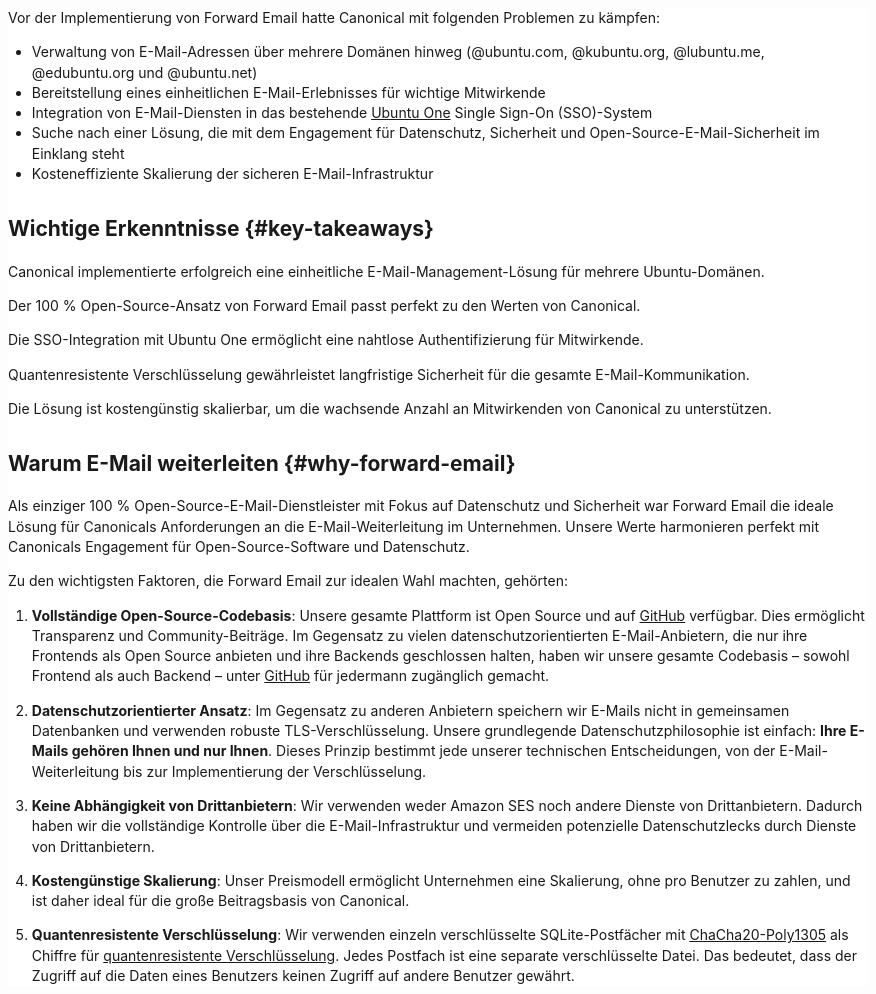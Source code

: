 Vor der Implementierung von Forward Email hatte Canonical mit folgenden Problemen zu kämpfen:

* Verwaltung von E-Mail-Adressen über mehrere Domänen hinweg (@ubuntu.com, @kubuntu.org, @lubuntu.me, @edubuntu.org und @ubuntu.net)
* Bereitstellung eines einheitlichen E-Mail-Erlebnisses für wichtige Mitwirkende
* Integration von E-Mail-Diensten in das bestehende [Ubuntu One](https://en.wikipedia.org/wiki/Ubuntu_One) Single Sign-On (SSO)-System
* Suche nach einer Lösung, die mit dem Engagement für Datenschutz, Sicherheit und Open-Source-E-Mail-Sicherheit im Einklang steht
* Kosteneffiziente Skalierung der sicheren E-Mail-Infrastruktur

## Wichtige Erkenntnisse {#key-takeaways}

Canonical implementierte erfolgreich eine einheitliche E-Mail-Management-Lösung für mehrere Ubuntu-Domänen.

Der 100 % Open-Source-Ansatz von Forward Email passt perfekt zu den Werten von Canonical.

Die SSO-Integration mit Ubuntu One ermöglicht eine nahtlose Authentifizierung für Mitwirkende.

Quantenresistente Verschlüsselung gewährleistet langfristige Sicherheit für die gesamte E-Mail-Kommunikation.

Die Lösung ist kostengünstig skalierbar, um die wachsende Anzahl an Mitwirkenden von Canonical zu unterstützen.

## Warum E-Mail weiterleiten {#why-forward-email}

Als einziger 100 % Open-Source-E-Mail-Dienstleister mit Fokus auf Datenschutz und Sicherheit war Forward Email die ideale Lösung für Canonicals Anforderungen an die E-Mail-Weiterleitung im Unternehmen. Unsere Werte harmonieren perfekt mit Canonicals Engagement für Open-Source-Software und Datenschutz.

Zu den wichtigsten Faktoren, die Forward Email zur idealen Wahl machten, gehörten:

1. **Vollständige Open-Source-Codebasis**: Unsere gesamte Plattform ist Open Source und auf [GitHub](https://en.wikipedia.org/wiki/GitHub) verfügbar. Dies ermöglicht Transparenz und Community-Beiträge. Im Gegensatz zu vielen datenschutzorientierten E-Mail-Anbietern, die nur ihre Frontends als Open Source anbieten und ihre Backends geschlossen halten, haben wir unsere gesamte Codebasis – sowohl Frontend als auch Backend – unter [GitHub](https://github.com/forwardemail/forwardemail.net) für jedermann zugänglich gemacht.

2. **Datenschutzorientierter Ansatz**: Im Gegensatz zu anderen Anbietern speichern wir E-Mails nicht in gemeinsamen Datenbanken und verwenden robuste TLS-Verschlüsselung. Unsere grundlegende Datenschutzphilosophie ist einfach: **Ihre E-Mails gehören Ihnen und nur Ihnen**. Dieses Prinzip bestimmt jede unserer technischen Entscheidungen, von der E-Mail-Weiterleitung bis zur Implementierung der Verschlüsselung.

3. **Keine Abhängigkeit von Drittanbietern**: Wir verwenden weder Amazon SES noch andere Dienste von Drittanbietern. Dadurch haben wir die vollständige Kontrolle über die E-Mail-Infrastruktur und vermeiden potenzielle Datenschutzlecks durch Dienste von Drittanbietern.

4. **Kostengünstige Skalierung**: Unser Preismodell ermöglicht Unternehmen eine Skalierung, ohne pro Benutzer zu zahlen, und ist daher ideal für die große Beitragsbasis von Canonical.

5. **Quantenresistente Verschlüsselung**: Wir verwenden einzeln verschlüsselte SQLite-Postfächer mit [ChaCha20-Poly1305](https://en.wikipedia.org/wiki/ChaCha20-Poly1305) als Chiffre für [quantenresistente Verschlüsselung](/blog/docs/best-quantum-safe-encrypted-email-service). Jedes Postfach ist eine separate verschlüsselte Datei. Das bedeutet, dass der Zugriff auf die Daten eines Benutzers keinen Zugriff auf andere Benutzer gewährt.
